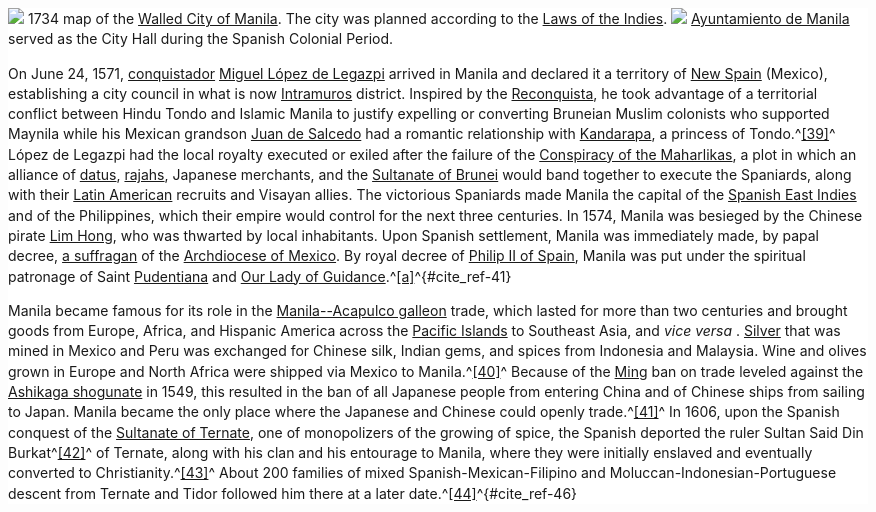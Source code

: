[![](//upload.wikimedia.org/wikipedia/commons/thumb/e/e7/Walled_City_of_Manila%2C_detail_from_Carta_Hydrographica_y_Chorographica_de_las_Yslas_Filipinas_%281734%29.jpg/220px-Walled_City_of_Manila%2C_detail_from_Carta_Hydrographica_y_Chorographica_de_las_Yslas_Filipinas_%281734%29.jpg)](/wiki/File:Walled_City_of_Manila,_detail_from_Carta_Hydrographica_y_Chorographica_de_las_Yslas_Filipinas_(1734).jpg) 1734 map of the [Walled City of Manila](/wiki/Intramuros "Intramuros"). The city was planned according to the [Laws of the Indies](/wiki/Laws_of_the_Indies "Laws of the Indies"). [![](//upload.wikimedia.org/wikipedia/commons/thumb/b/bd/Gerald_R_Mondala_Ayuntamiento_de_Manila_%28Casas_Consistoriales%29.jpg/220px-Gerald_R_Mondala_Ayuntamiento_de_Manila_%28Casas_Consistoriales%29.jpg)](/wiki/File:Gerald_R_Mondala_Ayuntamiento_de_Manila_(Casas_Consistoriales).jpg) [Ayuntamiento de Manila](/wiki/Ayuntamiento_de_Manila "Ayuntamiento de Manila") served as the City Hall during the Spanish Colonial Period.

On June 24, 1571, [conquistador](/wiki/Conquistador "Conquistador") [Miguel López de Legazpi](/wiki/Miguel_L%C3%B3pez_de_Legazpi "Miguel López de Legazpi") arrived in Manila and declared it a territory of [New Spain](/wiki/New_Spain "New Spain") (Mexico), establishing a city council in what is now [Intramuros](/wiki/Intramuros "Intramuros") district. Inspired by the [Reconquista](/wiki/Reconquista "Reconquista"), he took advantage of a territorial conflict between Hindu Tondo and Islamic Manila to justify expelling or converting Bruneian Muslim colonists who supported Maynila while his Mexican grandson [Juan de Salcedo](/wiki/Juan_de_Salcedo "Juan de Salcedo") had a romantic relationship with [Kandarapa](/wiki/Princess_Kandarapa "Princess Kandarapa"), a princess of Tondo.^[\[39\]](#cite_note-40)^ López de Legazpi had the local royalty executed or exiled after the failure of the [Conspiracy of the Maharlikas](/wiki/Tondo_Conspiracy "Tondo Conspiracy"), a plot in which an alliance of [datus](/wiki/Datu "Datu"), [rajahs](/wiki/Raja "Raja"), Japanese merchants, and the [Sultanate of Brunei](/wiki/Bruneian_Empire "Bruneian Empire") would band together to execute the Spaniards, along with their [Latin American](/wiki/Latin_American_Asian "Latin American Asian") recruits and Visayan allies. The victorious Spaniards made Manila the capital of the [Spanish East Indies](/wiki/Spanish_East_Indies "Spanish East Indies") and of the Philippines, which their empire would control for the next three centuries. In 1574, Manila was besieged by the Chinese pirate [Lim Hong](/wiki/Lim_Hong "Lim Hong"), who was thwarted by local inhabitants. Upon Spanish settlement, Manila was immediately made, by papal decree, [a suffragan](/wiki/Archdiocese_of_Manila "Archdiocese of Manila") of the [Archdiocese of Mexico](/wiki/Archdiocese_of_Mexico "Archdiocese of Mexico"). By royal decree of [Philip II of Spain](/wiki/Philip_II_of_Spain "Philip II of Spain"), Manila was put under the spiritual patronage of Saint [Pudentiana](/wiki/Pudentiana "Pudentiana") and [Our Lady of Guidance](/wiki/Our_Lady_of_Guidance "Our Lady of Guidance").^[\[a\]](#cite_note-41)^{#cite_ref-41}

Manila became famous for its role in the [Manila--Acapulco galleon](/wiki/Manila_galleon "Manila galleon") trade, which lasted for more than two centuries and brought goods from Europe, Africa, and Hispanic America across the [Pacific Islands](/wiki/Pacific_Islands "Pacific Islands") to Southeast Asia, and *vice versa* . [Silver](/wiki/Silver "Silver") that was mined in Mexico and Peru was exchanged for Chinese silk, Indian gems, and spices from Indonesia and Malaysia. Wine and olives grown in Europe and North Africa were shipped via Mexico to Manila.^[\[40\]](#cite_note-Kane-42)^ Because of the [Ming](/wiki/Ming "Ming") ban on trade leveled against the [Ashikaga shogunate](/wiki/Ashikaga_shogunate "Ashikaga shogunate") in 1549, this resulted in the ban of all Japanese people from entering China and of Chinese ships from sailing to Japan. Manila became the only place where the Japanese and Chinese could openly trade.^[\[41\]](#cite_note-43)^ In 1606, upon the Spanish conquest of the [Sultanate of Ternate](/wiki/Sultanate_of_Ternate "Sultanate of Ternate"), one of monopolizers of the growing of spice, the Spanish deported the ruler Sultan Said Din Burkat^[\[42\]](#cite_note-44)^ of Ternate, along with his clan and his entourage to Manila, where they were initially enslaved and eventually converted to Christianity.^[\[43\]](#cite_note-45)^ About 200 families of mixed Spanish-Mexican-Filipino and Moluccan-Indonesian-Portuguese descent from Ternate and Tidor followed him there at a later date.^[\[44\]](#cite_note-46)^{#cite_ref-46}
